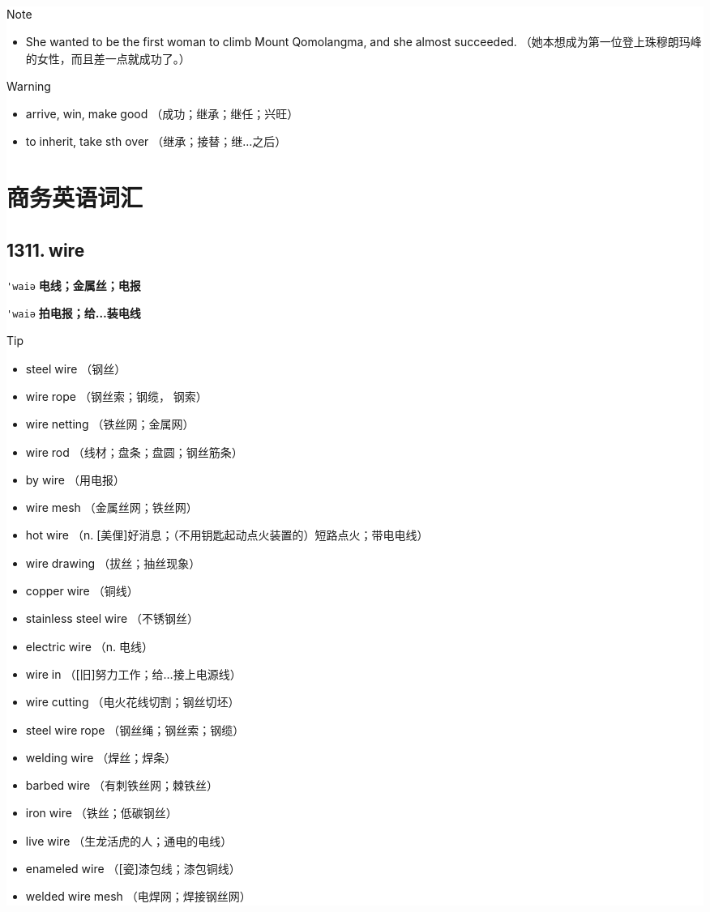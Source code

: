 > [!NOTE]
>
> - She wanted to be the first woman to climb Mount Qomolangma, and she almost succeeded. （她本想成为第一位登上珠穆朗玛峰的女性，而且差一点就成功了。）
>

> [!WARNING]
>
> - arrive, win, make good （成功；继承；继任；兴旺）
>
> - to inherit, take sth over （继承；接替；继…之后）
>

# 商务英语词汇

## 1311. wire

`'waiə`  **电线；金属丝；电报**

`'waiə`  **拍电报；给…装电线**

> [!TIP]
>
> - steel wire （钢丝）
>
> - wire rope （钢丝索；钢缆， 钢索）
>
> - wire netting （铁丝网；金属网）
>
> - wire rod （线材；盘条；盘圆；钢丝筋条）
>
> - by wire （用电报）
>
> - wire mesh （金属丝网；铁丝网）
>
> - hot wire （n. [美俚]好消息；（不用钥匙起动点火装置的）短路点火；带电电线）
>
> - wire drawing （拔丝；抽丝现象）
>
> - copper wire （铜线）
>
> - stainless steel wire （不锈钢丝）
>
> - electric wire （n. 电线）
>
> - wire in （[旧]努力工作；给…接上电源线）
>
> - wire cutting （电火花线切割；钢丝切坯）
>
> - steel wire rope （钢丝绳；钢丝索；钢缆）
>
> - welding wire （焊丝；焊条）
>
> - barbed wire （有刺铁丝网；棘铁丝）
>
> - iron wire （铁丝；低碳钢丝）
>
> - live wire （生龙活虎的人；通电的电线）
>
> - enameled wire （[瓷]漆包线；漆包铜线）
>
> - welded wire mesh （电焊网；焊接钢丝网）
>
